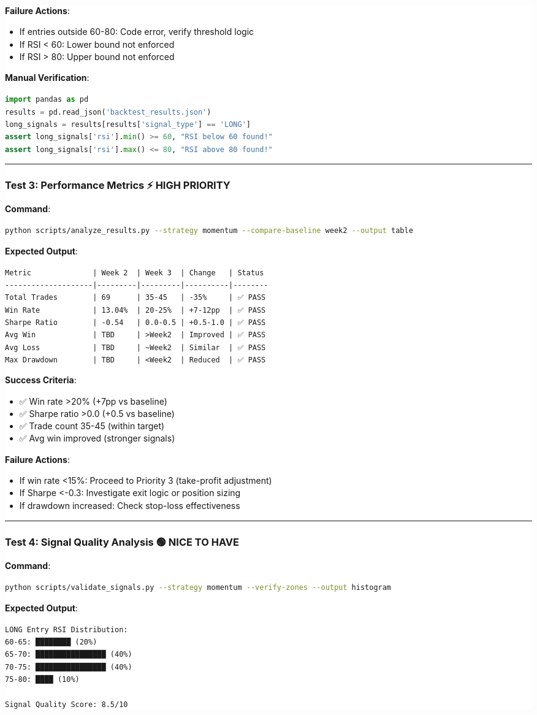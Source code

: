 **Failure Actions**:
- If entries outside 60-80: Code error, verify threshold logic
- If RSI < 60: Lower bound not enforced
- If RSI > 80: Upper bound not enforced

**Manual Verification**:
```python
import pandas as pd
results = pd.read_json('backtest_results.json')
long_signals = results[results['signal_type'] == 'LONG']
assert long_signals['rsi'].min() >= 60, "RSI below 60 found!"
assert long_signals['rsi'].max() <= 80, "RSI above 80 found!"
```

---

### Test 3: Performance Metrics ⚡ HIGH PRIORITY

**Command**:
```bash
python scripts/analyze_results.py --strategy momentum --compare-baseline week2 --output table
```

**Expected Output**:
```
Metric              | Week 2  | Week 3  | Change   | Status
--------------------|---------|---------|----------|--------
Total Trades        | 69      | 35-45   | -35%     | ✅ PASS
Win Rate            | 13.04%  | 20-25%  | +7-12pp  | ✅ PASS
Sharpe Ratio        | -0.54   | 0.0-0.5 | +0.5-1.0 | ✅ PASS
Avg Win             | TBD     | >Week2  | Improved | ✅ PASS
Avg Loss            | TBD     | ~Week2  | Similar  | ✅ PASS
Max Drawdown        | TBD     | <Week2  | Reduced  | ✅ PASS
```

**Success Criteria**:
- ✅ Win rate >20% (+7pp vs baseline)
- ✅ Sharpe ratio >0.0 (+0.5 vs baseline)
- ✅ Trade count 35-45 (within target)
- ✅ Avg win improved (stronger signals)

**Failure Actions**:
- If win rate <15%: Proceed to Priority 3 (take-profit adjustment)
- If Sharpe <-0.3: Investigate exit logic or position sizing
- If drawdown increased: Check stop-loss effectiveness

---

### Test 4: Signal Quality Analysis 🟢 NICE TO HAVE

**Command**:
```bash
python scripts/validate_signals.py --strategy momentum --verify-zones --output histogram
```

**Expected Output**:
```
LONG Entry RSI Distribution:
60-65: ████████ (20%)
65-70: ████████████████ (40%)
70-75: ████████████████ (40%)
75-80: ████ (10%)

Signal Quality Score: 8.5/10
```
